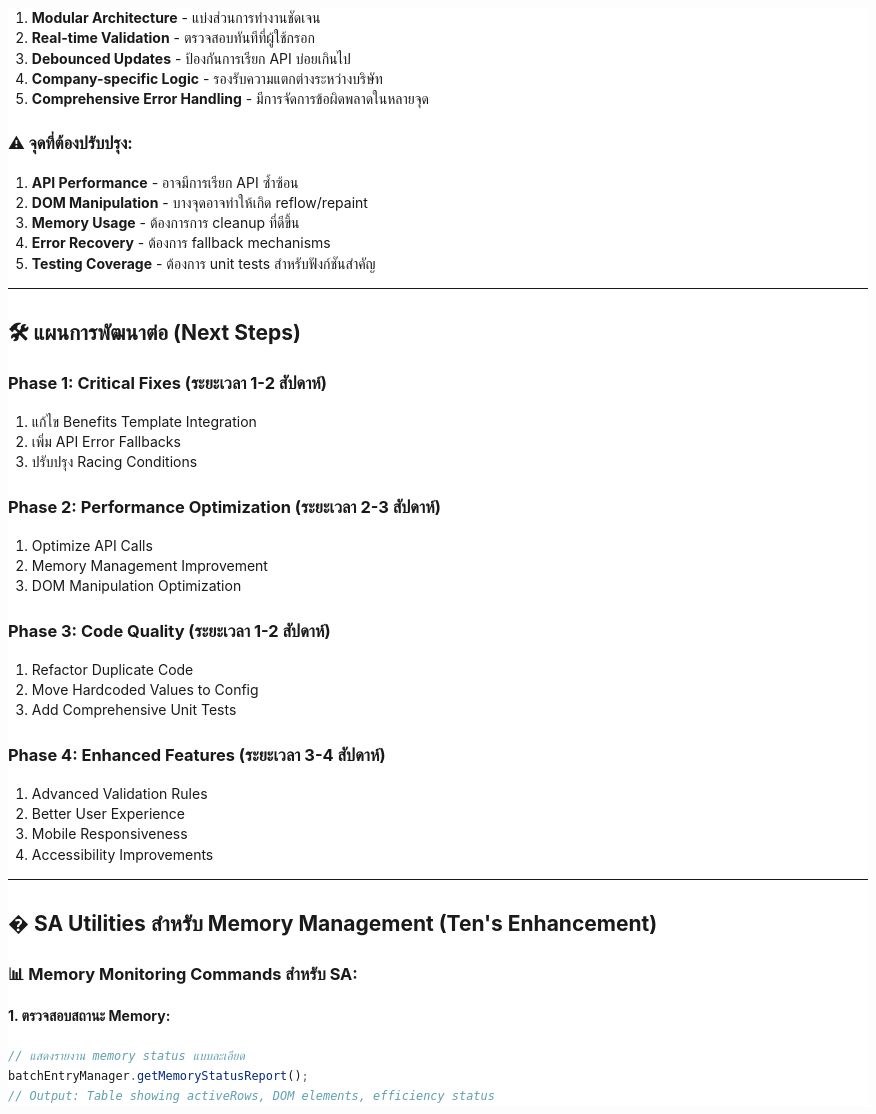 1. **Modular Architecture** - แบ่งส่วนการทำงานชัดเจน
2. **Real-time Validation** - ตรวจสอบทันทีที่ผู้ใช้กรอก
3. **Debounced Updates** - ป้องกันการเรียก API บ่อยเกินไป
4. **Company-specific Logic** - รองรับความแตกต่างระหว่างบริษัท
5. **Comprehensive Error Handling** - มีการจัดการข้อผิดพลาดในหลายจุด

### **⚠️ จุดที่ต้องปรับปรุง:**

1. **API Performance** - อาจมีการเรียก API ซ้ำซ้อน
2. **DOM Manipulation** - บางจุดอาจทำให้เกิด reflow/repaint
3. **Memory Usage** - ต้องการการ cleanup ที่ดีขึ้น
4. **Error Recovery** - ต้องการ fallback mechanisms
5. **Testing Coverage** - ต้องการ unit tests สำหรับฟังก์ชันสำคัญ

---

## 🛠️ **แผนการพัฒนาต่อ (Next Steps)**

### **Phase 1: Critical Fixes (ระยะเวลา 1-2 สัปดาห์)**
1. แก้ไข Benefits Template Integration
2. เพิ่ม API Error Fallbacks
3. ปรับปรุง Racing Conditions

### **Phase 2: Performance Optimization (ระยะเวลา 2-3 สัปดาห์)**
1. Optimize API Calls
2. Memory Management Improvement
3. DOM Manipulation Optimization

### **Phase 3: Code Quality (ระยะเวลา 1-2 สัปดาห์)**
1. Refactor Duplicate Code
2. Move Hardcoded Values to Config
3. Add Comprehensive Unit Tests

### **Phase 4: Enhanced Features (ระยะเวลา 3-4 สัปดาห์)**
1. Advanced Validation Rules
2. Better User Experience
3. Mobile Responsiveness
4. Accessibility Improvements

---

## �️ **SA Utilities สำหรับ Memory Management (Ten's Enhancement)**

### **📊 Memory Monitoring Commands สำหรับ SA:**

#### **1. ตรวจสอบสถานะ Memory:**
```javascript
// แสดงรายงาน memory status แบบละเอียด
batchEntryManager.getMemoryStatusReport();
// Output: Table showing activeRows, DOM elements, efficiency status
```
